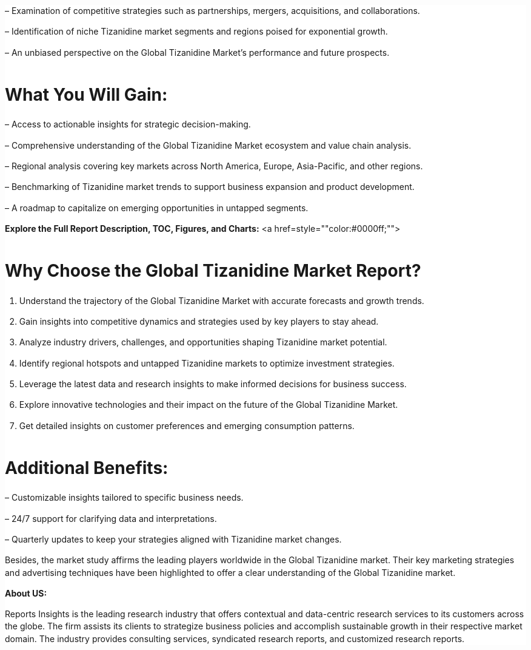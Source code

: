 – Examination of competitive strategies such as partnerships, mergers, acquisitions, and collaborations.

– Identification of niche Tizanidine market segments and regions poised for exponential growth.

– An unbiased perspective on the Global Tizanidine Market’s performance and future prospects.

# <strong>What You Will Gain:</strong>

– Access to actionable insights for strategic decision-making.

– Comprehensive understanding of the Global Tizanidine Market ecosystem and value chain analysis.

– Regional analysis covering key markets across North America, Europe, Asia-Pacific, and other regions.

– Benchmarking of Tizanidine market trends to support business expansion and product development.

– A roadmap to capitalize on emerging opportunities in untapped segments.

<strong>Explore the Full Report Description, TOC, Figures, and Charts:</strong>
<a href=style=""color:#0000ff;""></a>

# <strong>Why Choose the Global Tizanidine Market Report?</strong>

1. Understand the trajectory of the Global Tizanidine Market with accurate forecasts and growth trends.

2. Gain insights into competitive dynamics and strategies used by key players to stay ahead.

3. Analyze industry drivers, challenges, and opportunities shaping Tizanidine market potential.

4. Identify regional hotspots and untapped Tizanidine markets to optimize investment strategies.

5. Leverage the latest data and research insights to make informed decisions for business success.

6. Explore innovative technologies and their impact on the future of the Global Tizanidine Market.

7. Get detailed insights on customer preferences and emerging consumption patterns.

# <strong>Additional Benefits:</strong>

– Customizable insights tailored to specific business needs.

– 24/7 support for clarifying data and interpretations.

– Quarterly updates to keep your strategies aligned with Tizanidine market changes.

Besides, the market study affirms the leading players worldwide in the Global Tizanidine market. Their key marketing strategies and advertising techniques have been highlighted to offer a clear understanding of the Global Tizanidine market.

<strong><strong>About US</strong>:</strong>

Reports Insights is the leading research industry that offers contextual and data-centric research services to its customers across the globe. The firm assists its clients to strategize business policies and accomplish sustainable growth in their respective market domain. The industry provides consulting services, syndicated research reports, and customized research reports.
